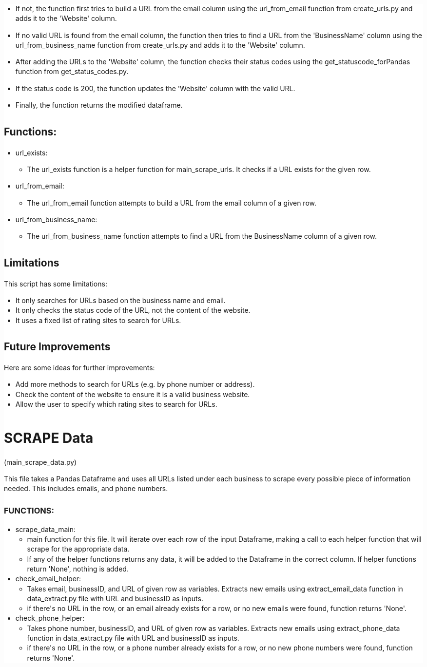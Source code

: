 - If not, the function first tries to build a URL from the email column using the url_from_email function from create_urls.py and adds it to the 'Website' column.

- If no valid URL is found from the email column, the function then tries to find a URL from the 'BusinessName' column using the url_from_business_name function from create_urls.py and adds it to the 'Website' column.

- After adding the URLs to the 'Website' column, the function checks their status codes using the get_statuscode_forPandas function from get_status_codes.py.

- If the status code is 200, the function updates the 'Website' column with the valid URL.

- Finally, the function returns the modified dataframe.

## Functions:

- url_exists:
  - The url_exists function is a helper function for main_scrape_urls. It checks if a URL exists for the given row.

- url_from_email: 
  - The url_from_email function attempts to build a URL from the email column of a given row.

- url_from_business_name: 
  - The url_from_business_name function attempts to find a URL from the BusinessName column of a given row.


## Limitations
This script has some limitations:

- It only searches for URLs based on the business name and email.
- It only checks the status code of the URL, not the content of the website.
- It uses a fixed list of rating sites to search for URLs.

## Future Improvements
Here are some ideas for further improvements:

- Add more methods to search for URLs (e.g. by phone number or address).
- Check the content of the website to ensure it is a valid business website.
- Allow the user to specify which rating sites to search for URLs.

# SCRAPE Data
(main_scrape_data.py)

This file takes a Pandas Dataframe and uses all URLs listed under each
business to scrape every possible piece of information needed. This includes
emails, and phone numbers.

### FUNCTIONS:

- scrape_data_main:
  - main function for this file. It will iterate over each row of the input Dataframe, making a call to each helper function that will scrape for the appropriate data.
  - If any of the helper functions returns any data, it will be added to the Dataframe in the correct column. If helper functions return 'None', nothing is added.
- check_email_helper:
  - Takes email, businessID, and URL of given row as variables. Extracts new emails using extract_email_data function in data_extract.py file with URL and businessID as inputs.
  - if there's no URL in the row, or an email already exists for a row, or no new emails were found, function returns 'None'.
- check_phone_helper:
  - Takes phone number, businessID, and URL of given row as variables. Extracts new emails using extract_phone_data function in data_extract.py file with URL and businessID as inputs.
  - if there's no URL in the row, or a phone number already exists for a row, or no new phone numbers were found, function returns 'None'.